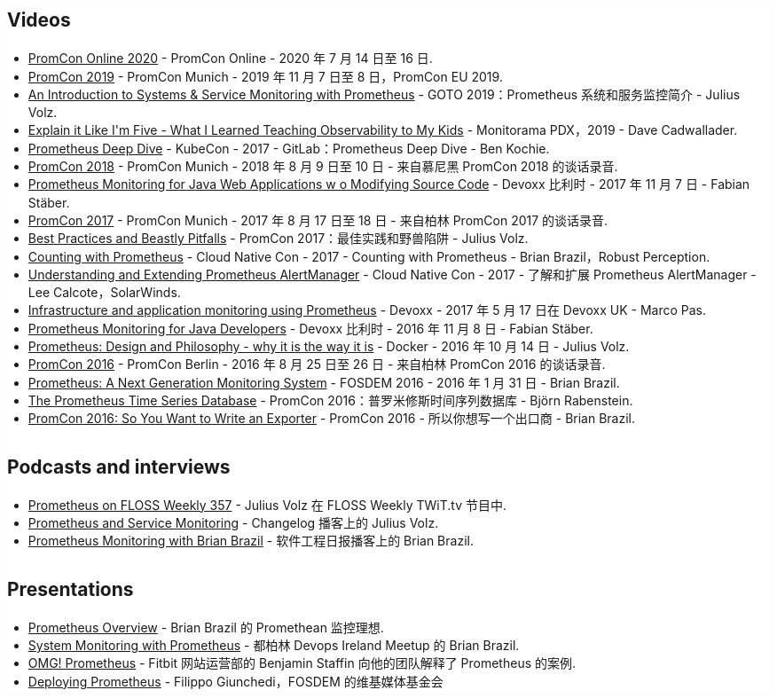 ## Videos
- [PromCon Online 2020](https://www.youtube.com/playlist?list=PLoz-W_CUquUm0r6nxziK9B9LnmNntzctE) - PromCon Online - 2020 年 7 月 14 日至 16 日.
- [PromCon 2019](https://www.youtube.com/playlist?list=PLoz-W_CUquUmIYKS97RBghcWumZIX2kvv) - PromCon Munich - 2019 年 11 月 7 日至 8 日，PromCon EU 2019.
- [An Introduction to Systems & Service Monitoring with Prometheus](https://www.youtube.com/watch?v=5O1djJ13gRU) - GOTO 2019：Prometheus 系统和服务监控简介 - Julius Volz.
- [Explain it Like I'm Five - What I Learned Teaching Observability to My Kids](https://vimeo.com/341142428) - Monitorama PDX，2019 - Dave Cadwallader.
- [Prometheus Deep Dive](https://www.youtube.com/watch?v=Me-kZi4xkEs) - KubeCon - 2017 - GitLab：Prometheus Deep Dive - Ben Kochie.
- [PromCon 2018](https://www.youtube.com/playlist?list=PLoz-W_CUquUlml1wBtQVBKErwoszt5B0h) - PromCon Munich - 2018 年 8 月 9 日至 10 日 - 来自慕尼黑 PromCon 2018 的谈话录音.
- [Prometheus Monitoring for Java Web Applications w o Modifying Source Code](https://www.youtube.com/watch?v=BjyI93c8ltA) - Devoxx 比利时 - 2017 年 11 月 7 日 - Fabian Stäber.
- [PromCon 2017](https://www.youtube.com/playlist\?list\=PLoz-W_CUquUlnvoEBbqChb7A0ZEZsWSXt) - PromCon Munich - 2017 年 8 月 17 日至 18 日 - 来自柏林 PromCon 2017 的谈话录音.
- [Best Practices and Beastly Pitfalls](https://www.youtube.com/watch?v=_MNYuTNfTb4) - PromCon 2017：最佳实践和野兽陷阱 - Julius Volz.
- [Counting with Prometheus](https://www.youtube.com/watch?v=67Ulrq6DxwA) - Cloud Native Con - 2017 - Counting with Prometheus - Brian Brazil，Robust Perception.
- [Understanding and Extending Prometheus AlertManager](https://www.youtube.com/watch?v=jpb6fLQOgn4) - Cloud Native Con - 2017 - 了解和扩展 Prometheus AlertManager - Lee Calcote，SolarWinds.
- [Infrastructure and application monitoring using Prometheus](https://www.youtube.com/watch?v=5GYe_-qqP30) - Devoxx - 2017 年 5 月 17 日在 Devoxx UK - Marco Pas.
- [Prometheus Monitoring for Java Developers](https://www.youtube.com/watch?v=jb9j_IYv4cU) - Devoxx 比利时 - 2016 年 11 月 8 日 - Fabian Stäber.
- [Prometheus: Design and Philosophy - why it is the way it is](https://www.youtube.com/watch?v=QgJbxCWRZ1s) - Docker - 2016 年 10 月 14 日 - Julius Volz.
- [PromCon 2016](https://www.youtube.com/playlist?list=PLoz-W_CUquUlCq-Q0hy53TolAhaED9vmU) - PromCon Berlin - 2016 年 8 月 25 日至 26 日 - 来自柏林 PromCon 2016 的谈话录音.
- [Prometheus: A Next Generation Monitoring System](https://www.youtube.com/watch?v=cwRmXqXKGtk) - FOSDEM 2016 - 2016 年 1 月 31 日 - Brian Brazil.
- [The Prometheus Time Series Database](https://www.youtube.com/watch?v=HbnGSNEjhUc) - PromCon 2016：普罗米修斯时间序列数据库 - Björn Rabenstein.
- [PromCon 2016: So You Want to Write an Exporter](https://www.youtube.com/watch?v=KXq5ibSj2qA) - PromCon 2016 - 所以你想写一个出口商 - Brian Brazil.

## Podcasts and interviews
- [Prometheus on FLOSS Weekly 357](https://twit.tv/shows/floss-weekly/episodes/357) - Julius Volz 在 FLOSS Weekly TWiT.tv 节目中.
- [Prometheus and Service Monitoring](https://changelog.com/podcast/168) - Changelog 播客上的 Julius Volz.
- [Prometheus Monitoring with Brian Brazil](https://softwareengineeringdaily.com/2016/08/10/prometheus-monitoring-with-brian-brazil/) - 软件工程日报播客上的 Brian Brazil.

## Presentations
- [Prometheus Overview](http://www.slideshare.net/brianbrazil/prometheus-overview) - Brian Brazil 的 Promethean 监控理想.
- [System Monitoring with Prometheus](http://www.slideshare.net/brianbrazil/devops-ireland-systems-monitoring-with-prometheus) - 都柏林 Devops Ireland Meetup 的 Brian Brazil.
- [OMG! Prometheus](https://www.dropbox.com/s/0l7kxhjqjbabtb0/prometheus%20site-ops%20preso.pdf?dl=0) - Fitbit 网站运营部的 Benjamin Staffin 向他的团队解释了 Prometheus 的案例.
- [Deploying Prometheus](https://fosdem.org/2017/schedule/event/deploying_prometheus_at_wikimedia_foundation/attachments/slides/1773/export/events/attachments/deploying_prometheus_at_wikimedia_foundation/slides/1773/Prometheus_at_WMF_Fosdem_2017.pdf) - Filippo Giunchedi，FOSDEM 的维基媒体基金会
